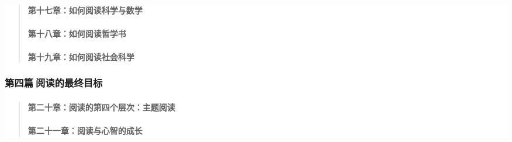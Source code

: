 > #### 第十七章：如何阅读科学与数学
> #### 第十八章：如何阅读哲学书
> #### 第十九章：如何阅读社会科学
### 第四篇 阅读的最终目标
> #### 第二十章：阅读的第四个层次：主题阅读
> #### 第二十一章：阅读与心智的成长
